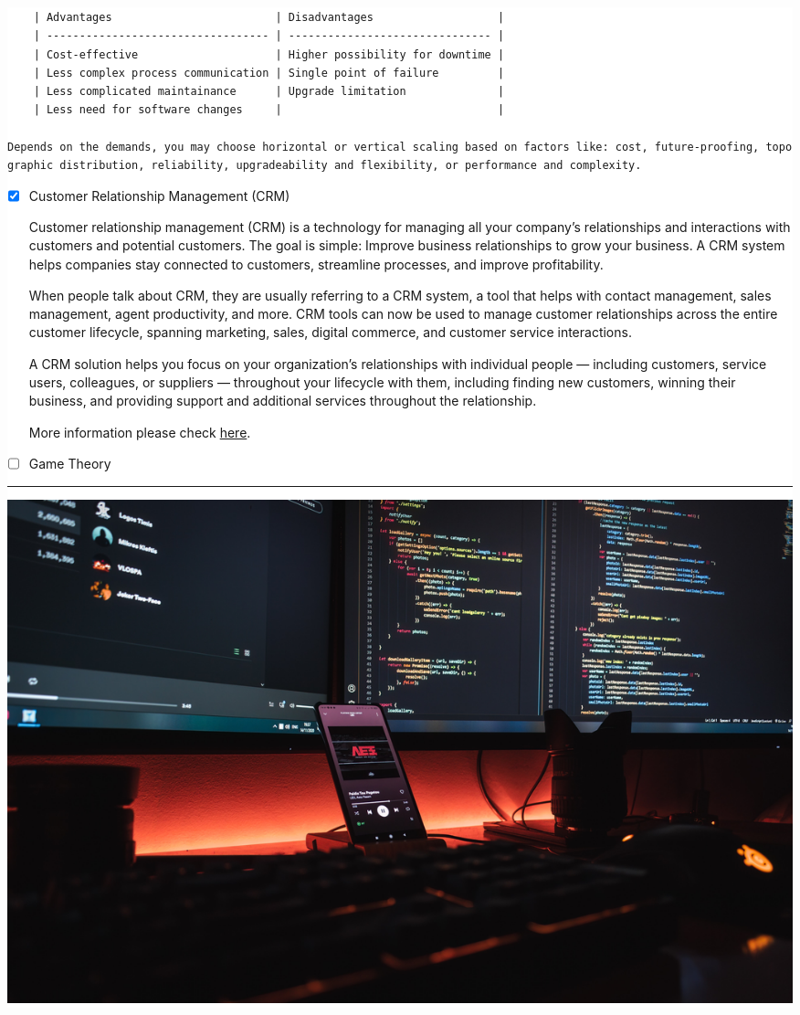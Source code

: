         | Advantages                         | Disadvantages                   |
        | ---------------------------------- | ------------------------------- |
        | Cost-effective                     | Higher possibility for downtime | 
        | Less complex process communication | Single point of failure         |
        | Less complicated maintainance      | Upgrade limitation              |
        | Less need for software changes     |                                 |
    
    Depends on the demands, you may choose horizontal or vertical scaling based on factors like: cost, future-proofing, topographic distribution, reliability, upgradeability and flexibility, or performance and complexity.
    
- [x] Customer Relationship Management (CRM)

    Customer relationship management (CRM) is a technology for managing all your company’s relationships and interactions with customers and potential customers. The goal is simple: Improve business relationships to grow your business. A CRM system helps companies stay connected to customers, streamline processes, and improve profitability.

    When people talk about CRM, they are usually referring to a CRM system, a tool that helps with contact management, sales management, agent productivity, and more. CRM tools can now be used to manage customer relationships across the entire customer lifecycle, spanning marketing, sales, digital commerce, and customer service interactions.

    A CRM solution helps you focus on your organization’s relationships with individual people — including customers, service users, colleagues, or suppliers — throughout your lifecycle with them, including finding new customers, winning their business, and providing support and additional services throughout the relationship.
    
    More information please check [here](https://www.salesforce.com/crm/what-is-crm/).
    
- [ ] Game Theory


---

<img src="./img/fotis-fotopoulos-6sAl6aQ4OWI-unsplash.jpg" width=100% />
